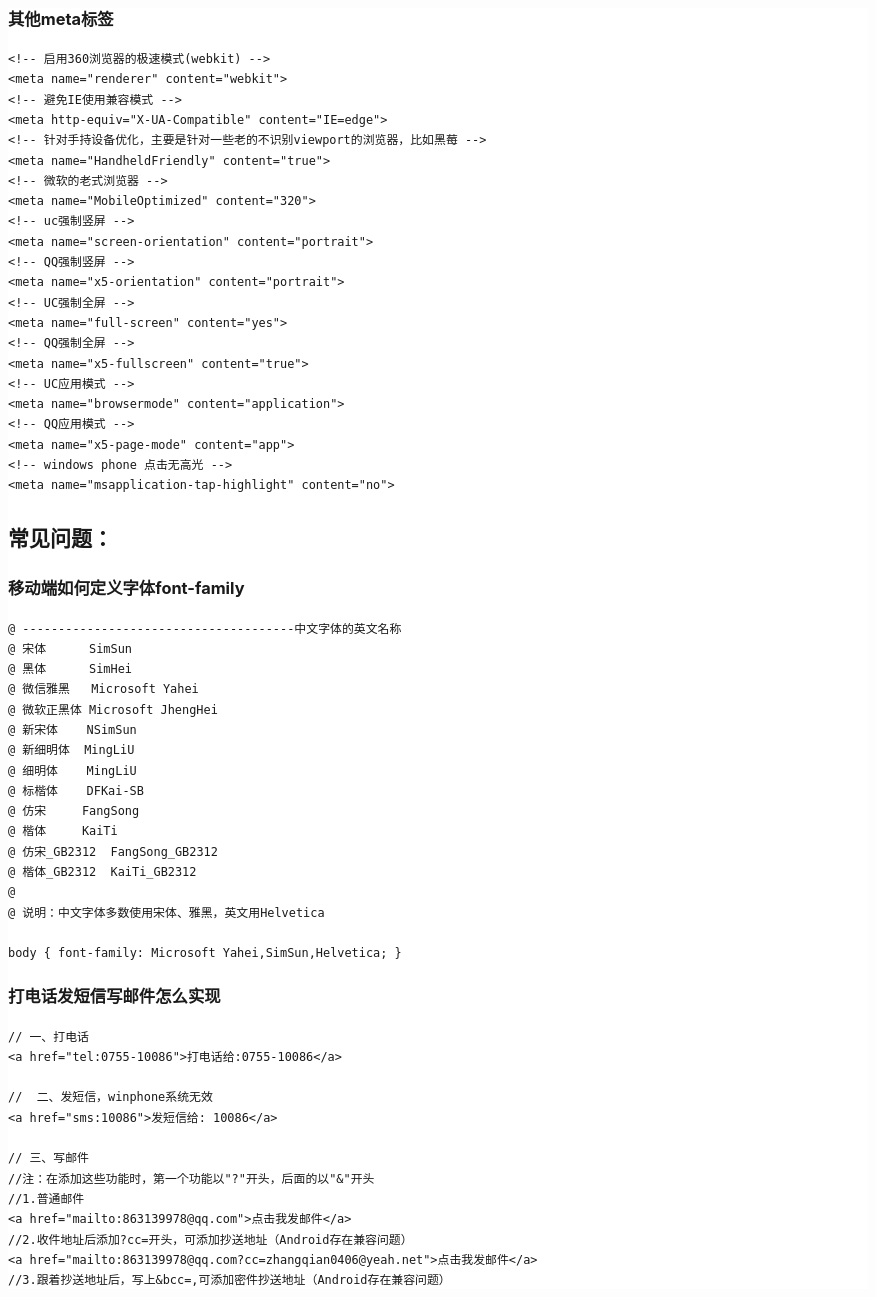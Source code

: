 ### 其他meta标签
```
<!-- 启用360浏览器的极速模式(webkit) -->
<meta name="renderer" content="webkit">
<!-- 避免IE使用兼容模式 -->
<meta http-equiv="X-UA-Compatible" content="IE=edge">
<!-- 针对手持设备优化，主要是针对一些老的不识别viewport的浏览器，比如黑莓 -->
<meta name="HandheldFriendly" content="true">
<!-- 微软的老式浏览器 -->
<meta name="MobileOptimized" content="320">
<!-- uc强制竖屏 -->
<meta name="screen-orientation" content="portrait">
<!-- QQ强制竖屏 -->
<meta name="x5-orientation" content="portrait">
<!-- UC强制全屏 -->
<meta name="full-screen" content="yes">
<!-- QQ强制全屏 -->
<meta name="x5-fullscreen" content="true">
<!-- UC应用模式 -->
<meta name="browsermode" content="application">
<!-- QQ应用模式 -->
<meta name="x5-page-mode" content="app">
<!-- windows phone 点击无高光 -->
<meta name="msapplication-tap-highlight" content="no">
```

## 常见问题：
### 移动端如何定义字体font-family
```
@ --------------------------------------中文字体的英文名称
@ 宋体      SimSun
@ 黑体      SimHei
@ 微信雅黑   Microsoft Yahei
@ 微软正黑体 Microsoft JhengHei
@ 新宋体    NSimSun
@ 新细明体  MingLiU
@ 细明体    MingLiU
@ 标楷体    DFKai-SB
@ 仿宋     FangSong
@ 楷体     KaiTi
@ 仿宋_GB2312  FangSong_GB2312
@ 楷体_GB2312  KaiTi_GB2312  
@
@ 说明：中文字体多数使用宋体、雅黑，英文用Helvetica
 
body { font-family: Microsoft Yahei,SimSun,Helvetica; } 
```
### 打电话发短信写邮件怎么实现
```
// 一、打电话
<a href="tel:0755-10086">打电话给:0755-10086</a>
 
//  二、发短信，winphone系统无效
<a href="sms:10086">发短信给: 10086</a>
 
// 三、写邮件
//注：在添加这些功能时，第一个功能以"?"开头，后面的以"&"开头
//1.普通邮件
<a href="mailto:863139978@qq.com">点击我发邮件</a>
//2.收件地址后添加?cc=开头，可添加抄送地址（Android存在兼容问题）
<a href="mailto:863139978@qq.com?cc=zhangqian0406@yeah.net">点击我发邮件</a>
//3.跟着抄送地址后，写上&bcc=,可添加密件抄送地址（Android存在兼容问题）
```